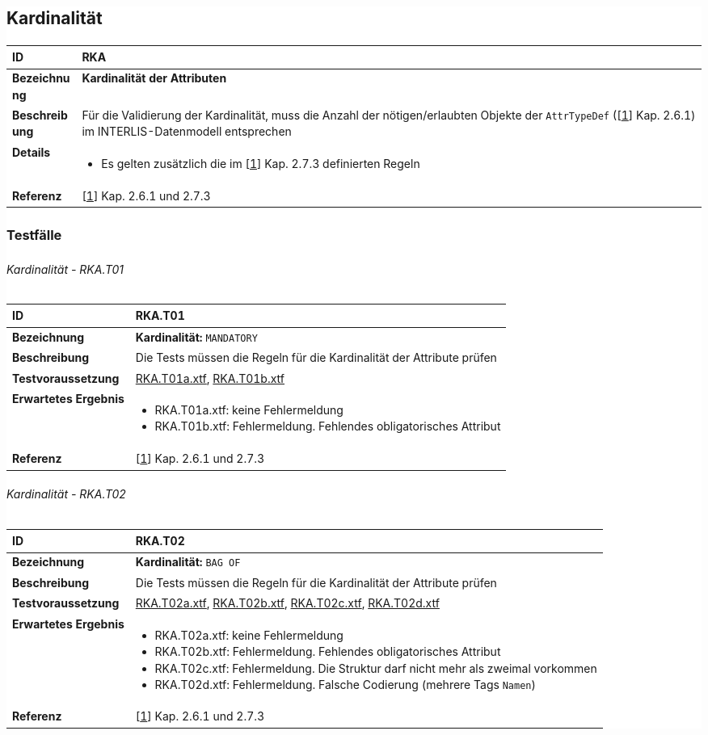 ## Kardinalität
|ID|RKA
|:--|:--
|**Bezeichnung**|**Kardinalität der Attributen**
|**Beschreibung**|Für die Validierung der Kardinalität, muss die Anzahl der nötigen/erlaubten Objekte der ```AttrTypeDef``` ([[1]] Kap. 2.6.1) im INTERLIS-Datenmodell entsprechen
|**Details**|<ul><li>Es gelten zusätzlich die im [[1]] Kap. 2.7.3 definierten Regeln</li></ul>
|**Referenz**| [[1]] Kap. 2.6.1 und 2.7.3

### Testfälle
###### Kardinalität - RKA.T01
|ID|RKA.T01
|:--|:--
|**Bezeichnung**|**Kardinalität:** ```MANDATORY```
|**Beschreibung**|Die Tests müssen die Regeln für die Kardinalität der Attribute prüfen
|**Testvoraussetzung**|[RKA.T01a.xtf](../data/RKA.T01a.xtf), [RKA.T01b.xtf](../data/RKA.T01b.xtf)
|**Erwartetes Ergebnis**|<ul><li>RKA.T01a.xtf: keine Fehlermeldung</li><li>RKA.T01b.xtf: Fehlermeldung. Fehlendes obligatorisches Attribut</li></ul>
|**Referenz**|[[1]] Kap. 2.6.1 und 2.7.3



###### Kardinalität - RKA.T02
|ID|RKA.T02
|:--|:--
|**Bezeichnung**|**Kardinalität:** ```BAG OF```
|**Beschreibung**|Die Tests müssen die Regeln für die Kardinalität der Attribute prüfen
|**Testvoraussetzung**|[RKA.T02a.xtf](../data/RKA.T02a.xtf), [RKA.T02b.xtf](../data/RKA.T02b.xtf), [RKA.T02c.xtf](../data/RKA.T02c.xtf), [RKA.T02d.xtf](../data/RKA.T02d.xtf)
|**Erwartetes Ergebnis**|<ul><li>RKA.T02a.xtf: keine Fehlermeldung</li><li>RKA.T02b.xtf: Fehlermeldung. Fehlendes obligatorisches Attribut</li><li>RKA.T02c.xtf: Fehlermeldung. Die Struktur darf nicht mehr als zweimal vorkommen</li><li>RKA.T02d.xtf: Fehlermeldung. Falsche Codierung (mehrere Tags ```Namen```)</li></ul>
|**Referenz**|[[1]] Kap. 2.6.1 und 2.7.3

[1]: bib.md#1-kogis-interlis-2--referenzhandbuch-13042006
[2]: bib.md#2-w3c-extensible-markup-language-xml-10-fifth-edition-26112008
[3]: bib.md#3-ietf-rfc-uniform-resource-identifiers-uri-generic-syntax-08-1998
[4]: bib.md#4-w3c-xmlid-version-10-09-09-2005-online-available-httpswwww3orgtrxml-id
